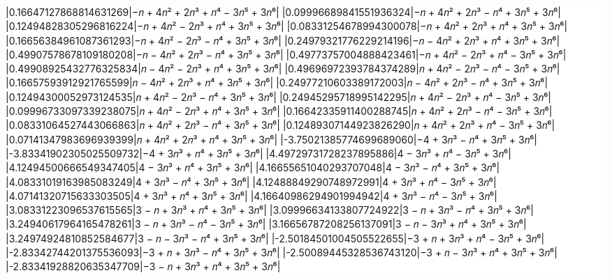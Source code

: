 |0.16647127868814631269|−𝑛 + 4𝑛² + 2𝑛³ + 𝑛⁴ − 3𝑛⁵ + 3𝑛⁶|
|0.09996689841551936324|−𝑛 + 4𝑛² + 2𝑛³ − 𝑛⁴ + 3𝑛⁵ + 3𝑛⁶|
|0.12494828305296816224|−𝑛 + 4𝑛² − 2𝑛³ + 𝑛⁴ + 3𝑛⁵ + 3𝑛⁶|
|0.08331254678994300078|−𝑛 + 4𝑛² + 2𝑛³ + 𝑛⁴ + 3𝑛⁵ + 3𝑛⁶|
|0.16656384961087361293|−𝑛 + 4𝑛² − 2𝑛³ − 𝑛⁴ + 3𝑛⁵ + 3𝑛⁶|
|0.24979321776229214196|−𝑛 − 4𝑛² + 2𝑛³ + 𝑛⁴ + 3𝑛⁵ + 3𝑛⁶|
|0.49907578678109180208|−𝑛 − 4𝑛² + 2𝑛³ − 𝑛⁴ + 3𝑛⁵ + 3𝑛⁶|
|0.49773757004888423461|−𝑛 + 4𝑛² − 2𝑛³ + 𝑛⁴ − 3𝑛⁵ + 3𝑛⁶|
|0.49908925432776325834|𝑛 − 4𝑛² − 2𝑛³ + 𝑛⁴ + 3𝑛⁵ + 3𝑛⁶|
|0.49696972393784374289|𝑛 + 4𝑛² − 2𝑛³ − 𝑛⁴ − 3𝑛⁵ + 3𝑛⁶|
|0.16657593912921765599|𝑛 − 4𝑛² + 2𝑛³ + 𝑛⁴ + 3𝑛⁵ + 3𝑛⁶|
|0.24977210603389172003|𝑛 − 4𝑛² + 2𝑛³ − 𝑛⁴ + 3𝑛⁵ + 3𝑛⁶|
|0.12494300052973124535|𝑛 + 4𝑛² − 2𝑛³ − 𝑛⁴ + 3𝑛⁵ + 3𝑛⁶|
|0.24945295718995142295|𝑛 + 4𝑛² − 2𝑛³ + 𝑛⁴ − 3𝑛⁵ + 3𝑛⁶|
|0.09996733097339238075|𝑛 + 4𝑛² − 2𝑛³ + 𝑛⁴ + 3𝑛⁵ + 3𝑛⁶|
|0.16642335911400288745|𝑛 + 4𝑛² + 2𝑛³ − 𝑛⁴ − 3𝑛⁵ + 3𝑛⁶|
|0.08331064527443066863|𝑛 + 4𝑛² + 2𝑛³ − 𝑛⁴ + 3𝑛⁵ + 3𝑛⁶|
|0.12489307144923826290|𝑛 + 4𝑛² + 2𝑛³ + 𝑛⁴ − 3𝑛⁵ + 3𝑛⁶|
|0.07141347983696939399|𝑛 + 4𝑛² + 2𝑛³ + 𝑛⁴ + 3𝑛⁵ + 3𝑛⁶|
|-3.75021385774699689060|−4 + 3𝑛³ − 𝑛⁴ + 3𝑛⁵ + 3𝑛⁶|
|-3.83341902305025509732|−4 + 3𝑛³ + 𝑛⁴ + 3𝑛⁵ + 3𝑛⁶|
|4.49729731728237895886|4 − 3𝑛³ + 𝑛⁴ − 3𝑛⁵ + 3𝑛⁶|
|4.12494500666549347405|4 − 3𝑛³ + 𝑛⁴ + 3𝑛⁵ + 3𝑛⁶|
|4.16655651040293707048|4 − 3𝑛³ − 𝑛⁴ + 3𝑛⁵ + 3𝑛⁶|
|4.08331019163985083249|4 + 3𝑛³ − 𝑛⁴ + 3𝑛⁵ + 3𝑛⁶|
|4.12488849290748972991|4 + 3𝑛³ + 𝑛⁴ − 3𝑛⁵ + 3𝑛⁶|
|4.07141320715633303505|4 + 3𝑛³ + 𝑛⁴ + 3𝑛⁵ + 3𝑛⁶|
|4.16640986294901994942|4 + 3𝑛³ − 𝑛⁴ − 3𝑛⁵ + 3𝑛⁶|
|3.08331223096537615565|3 − 𝑛 + 3𝑛³ + 𝑛⁴ + 3𝑛⁵ + 3𝑛⁶|
|3.09996634133807724922|3 − 𝑛 + 3𝑛³ − 𝑛⁴ + 3𝑛⁵ + 3𝑛⁶|
|3.24940617964165478261|3 − 𝑛 + 3𝑛³ − 𝑛⁴ − 3𝑛⁵ + 3𝑛⁶|
|3.16656787208256137091|3 − 𝑛 − 3𝑛³ + 𝑛⁴ + 3𝑛⁵ + 3𝑛⁶|
|3.24974924810852584677|3 − 𝑛 − 3𝑛³ − 𝑛⁴ + 3𝑛⁵ + 3𝑛⁶|
|-2.50184501004505522655|−3 + 𝑛 + 3𝑛³ + 𝑛⁴ − 3𝑛⁵ + 3𝑛⁶|
|-2.83342744201375536093|−3 + 𝑛 + 3𝑛³ − 𝑛⁴ + 3𝑛⁵ + 3𝑛⁶|
|-2.50089445328536743120|−3 + 𝑛 − 3𝑛³ + 𝑛⁴ + 3𝑛⁵ + 3𝑛⁶|
|-2.83341928820635347709|−3 − 𝑛 + 3𝑛³ + 𝑛⁴ + 3𝑛⁵ + 3𝑛⁶|